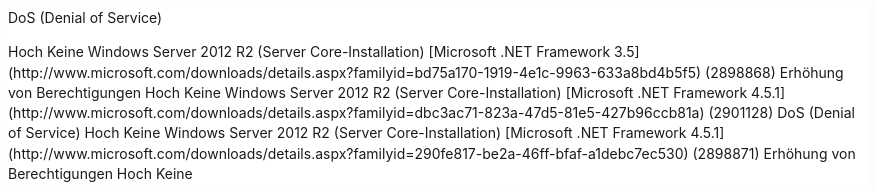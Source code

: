DoS (Denial of Service)
</td>
<td style="border:1px solid black;">
Hoch
</td>
<td style="border:1px solid black;">
Keine
</td>
</tr>
<tr>
<td style="border:1px solid black;">
Windows Server 2012 R2 (Server Core-Installation)
</td>
<td style="border:1px solid black;">
[Microsoft .NET Framework 3.5](http://www.microsoft.com/downloads/details.aspx?familyid=bd75a170-1919-4e1c-9963-633a8bd4b5f5)  
(2898868)
</td>
<td style="border:1px solid black;">
Erhöhung von Berechtigungen
</td>
<td style="border:1px solid black;">
Hoch
</td>
<td style="border:1px solid black;">
Keine
</td>
</tr>
<tr>
<td style="border:1px solid black;">
Windows Server 2012 R2 (Server Core-Installation)
</td>
<td style="border:1px solid black;">
[Microsoft .NET Framework 4.5.1](http://www.microsoft.com/downloads/details.aspx?familyid=dbc3ac71-823a-47d5-81e5-427b96ccb81a)  
(2901128)
</td>
<td style="border:1px solid black;">
DoS (Denial of Service)
</td>
<td style="border:1px solid black;">
Hoch
</td>
<td style="border:1px solid black;">
Keine
</td>
</tr>
<tr>
<td style="border:1px solid black;">
Windows Server 2012 R2 (Server Core-Installation)
</td>
<td style="border:1px solid black;">
[Microsoft .NET Framework 4.5.1](http://www.microsoft.com/downloads/details.aspx?familyid=290fe817-be2a-46ff-bfaf-a1debc7ec530)  
(2898871)
</td>
<td style="border:1px solid black;">
Erhöhung von Berechtigungen
</td>
<td style="border:1px solid black;">
Hoch
</td>
<td style="border:1px solid black;">
Keine